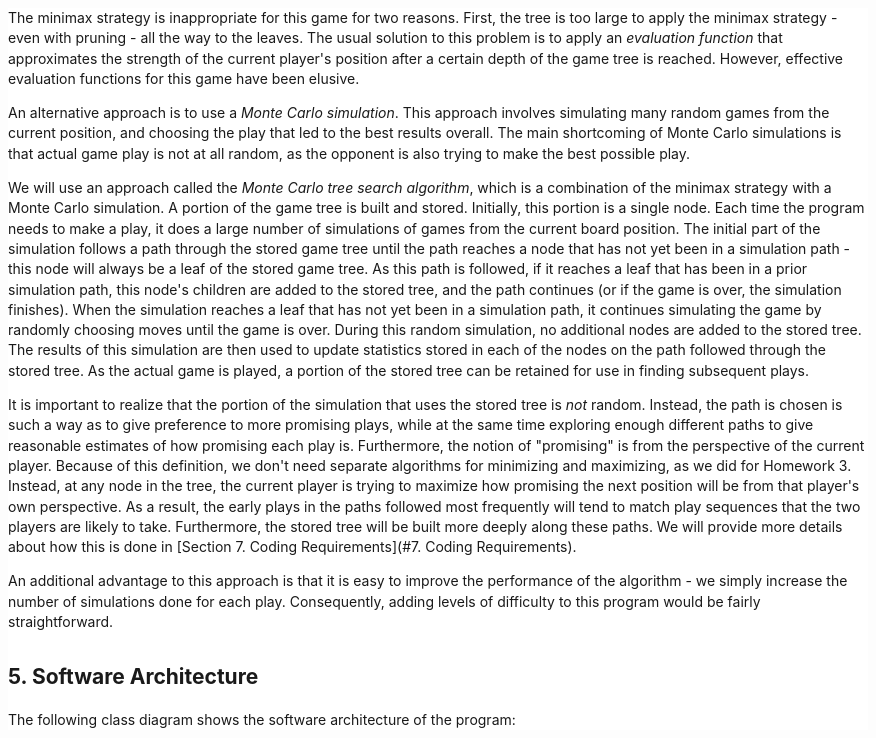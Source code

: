 The minimax strategy is inappropriate for this game for two reasons. First, the tree is too large to apply the minimax strategy - even with pruning - all the way to the leaves. The usual solution to this problem is to apply an *evaluation function* that approximates the strength of the current player's position after a certain depth of the game tree is reached. However, effective evaluation functions for this game have been elusive.

An alternative approach is to use a *Monte Carlo simulation*. This approach involves simulating many random games from the current position, and choosing the play that led to the best results overall. The main shortcoming of Monte Carlo simulations is that actual game play is not at all random, as the opponent is also trying to make the best possible play.

We will use an approach called the *Monte Carlo tree search algorithm*, which is a combination of the minimax strategy with a Monte Carlo simulation. A portion of the game tree is built and stored. Initially, this portion is a single node. Each time the program needs to make a play, it does a large number of simulations of games from the current board position. The initial part of the simulation follows a path through the stored game tree until the path reaches a node that has not yet been in a simulation path - this node will always be a leaf of the stored game tree. As this path is followed, if it reaches a leaf that has been in a prior simulation path, this node's children are added to the stored tree, and the path continues (or if the game is over, the simulation finishes). When the simulation reaches a leaf that has not yet been in a simulation path, it continues simulating the game by randomly choosing moves until the game is over. During this random simulation, no additional nodes are added to the stored tree. The results of this simulation are then used to update statistics stored in each of the nodes on the path followed through the stored tree. As the actual game is played, a portion of the stored tree can be retained for use in finding subsequent plays.

It is important to realize that the portion of the simulation that uses the stored tree is *not* random. Instead, the path is chosen is such a way as to give preference to more promising plays, while at the same time exploring enough different paths to give reasonable estimates of how promising each play is. Furthermore, the notion of "promising" is from the perspective of the current player. Because of this definition, we don't need separate algorithms for minimizing and maximizing, as we did for Homework 3. Instead, at any node in the tree, the current player is trying to maximize how promising the next position will be from that player's own perspective. As a result, the early plays in the paths followed most frequently will tend to match play sequences that the two players are likely to take. Furthermore, the stored tree will be built more deeply along these paths. We will provide more details about how this is done in [Section 7. Coding Requirements](#7. Coding Requirements).

An additional advantage to this approach is that it is easy to improve the performance of the algorithm - we simply increase the number of simulations done for each play. Consequently, adding levels of difficulty to this program would be fairly straightforward.

## 5. Software Architecture

The following class diagram shows the software architecture of the program:
